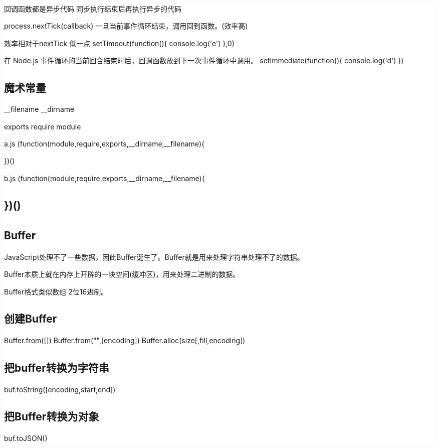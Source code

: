 

回调函数都是异步代码
同步执行结束后再执行异步的代码

process.nextTick(callback)
一旦当前事件循环结束，调用回到函数。(效率高)

效率相对于nextTick 低一点
setTimeout(function(){
    console.log('e')
},0)

在 Node.js 事件循环的当前回合结束时后，回调函数放到下一次事件循环中调用。
setImmediate(function(){
    console.log('d')
})

## 魔术常量
__filename
__dirname

exports
require
module

a.js
(function(module,require,exports,__dirname,__filename){
	
})()

b.js
(function(module,require,exports,__dirname,__filename){
	
})()
------------------------------
## Buffer
JavaScript处理不了一些数据，因此Buffer诞生了。Buffer就是用来处理字符串处理不了的数据。

Buffer本质上就在内存上开辟的一块空间(缓冲区)，用来处理二进制的数据。

Buffer格式类似数组 2位16进制。

## 创建Buffer
Buffer.from([])
Buffer.from("",[encoding])
Buffer.alloc(size[,fill,encoding])

## 把buffer转换为字符串
buf.toString([encoding,start,end])
## 把Buffer转换为对象
buf.toJSON()
